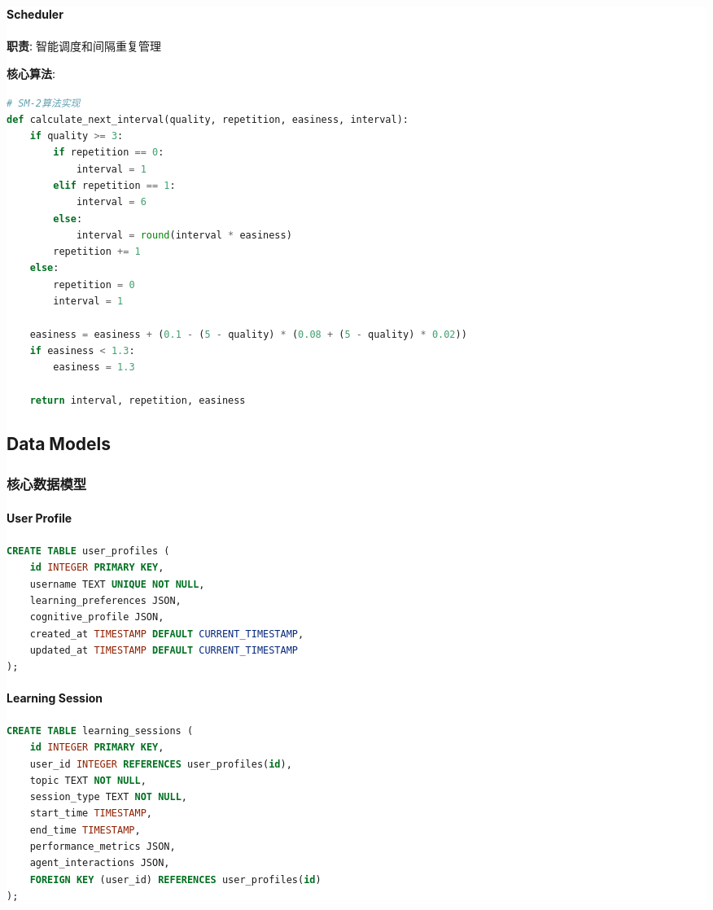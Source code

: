 #### Scheduler
**职责**: 智能调度和间隔重复管理

**核心算法**:
```python
# SM-2算法实现
def calculate_next_interval(quality, repetition, easiness, interval):
    if quality >= 3:
        if repetition == 0:
            interval = 1
        elif repetition == 1:
            interval = 6
        else:
            interval = round(interval * easiness)
        repetition += 1
    else:
        repetition = 0
        interval = 1
    
    easiness = easiness + (0.1 - (5 - quality) * (0.08 + (5 - quality) * 0.02))
    if easiness < 1.3:
        easiness = 1.3
        
    return interval, repetition, easiness
```

## Data Models

### 核心数据模型

#### User Profile
```sql
CREATE TABLE user_profiles (
    id INTEGER PRIMARY KEY,
    username TEXT UNIQUE NOT NULL,
    learning_preferences JSON,
    cognitive_profile JSON,
    created_at TIMESTAMP DEFAULT CURRENT_TIMESTAMP,
    updated_at TIMESTAMP DEFAULT CURRENT_TIMESTAMP
);
```

#### Learning Session
```sql
CREATE TABLE learning_sessions (
    id INTEGER PRIMARY KEY,
    user_id INTEGER REFERENCES user_profiles(id),
    topic TEXT NOT NULL,
    session_type TEXT NOT NULL,
    start_time TIMESTAMP,
    end_time TIMESTAMP,
    performance_metrics JSON,
    agent_interactions JSON,
    FOREIGN KEY (user_id) REFERENCES user_profiles(id)
);
```
